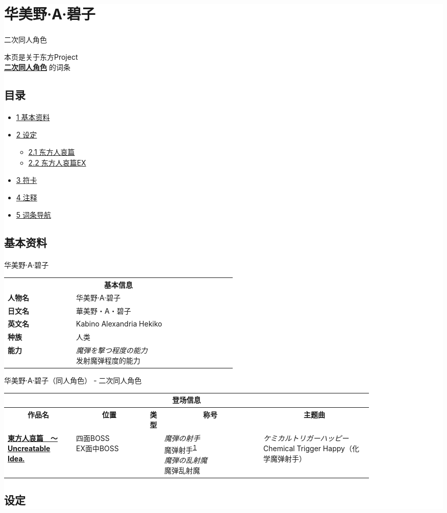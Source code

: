 # 华美野·A·碧子



二次同人角色

本页是关于东方Project  
 **[二次同人角色](./二次角色列表.md)** 的词条

## 目录

- [1 基本资料](#基本资料)
- [2 设定](#设定)

  - [2.1 东方人哀篇](#东方人哀篇)
  - [2.2 东方人哀篇EX](#东方人哀篇EX)



- [3 符卡](#符卡)
- [4 注释](#注释)
- [5 词条导航](#词条导航)





## 基本资料
[](./文件-华美野·A·碧子.jpg.md)  [](./文件-华美野·A·碧子.jpg.md)华美野·A·碧子

<table>
<tbody><tr>
<th colspan="2">基本信息</th>
</tr>
<tr>
<td style="width:120px"><b>人物名</b></td><td style="min-width:300px">华美野·A·碧子</td>
</tr><tr><td><b>日文名</b></td><td>華美野・A・碧子</td></tr><tr><td><b>英文名</b></td><td>Kabino Alexandria Hekiko</td></tr><tr><td><b>种族</b></td><td>人类</td></tr><tr><td><b>能力</b></td><td><i>魔弾を撃つ程度の能力</i><br>发射魔弹程度的能力</td></tr></tbody></table>

华美野·A·碧子（同人角色） - 二次同人角色

<table>
<tbody><tr>
<th colspan="5">登场信息</th>
</tr><tr><th><b>作品名</b></th><th><b>位置</b></th><th><b>类型</b></th><th><b>称号</b></th><th><b>主题曲</b></th></tr><tr><td rowspan="1" style="width:120px"><b><a href="./東方人哀篇_～_Uncreatable_Idea.（同人软件）.md" class="mw-redirect" title="東方人哀篇 ～ Uncreatable Idea.（同人软件）">東方人哀篇　～ Uncreatable Idea.</a></b></td><td style="width:130px">四面BOSS<br>EX面中BOSS</td><td style="width:15px"></td><td style="width:180px"><i>魔弾の射手</i><br>魔弹射手<sup id="cite_ref-1" class="reference"><a href="#cite_note-1">1</a></sup>
<br><i>魔弾の乱射魔</i><br>魔弹乱射魔</td><td style="width:200px"><i>ケミカルトリガーハッピー</i><br>Chemical Trigger Happy（化学魔弹射手）</td></tr></tbody></table>



## 设定
